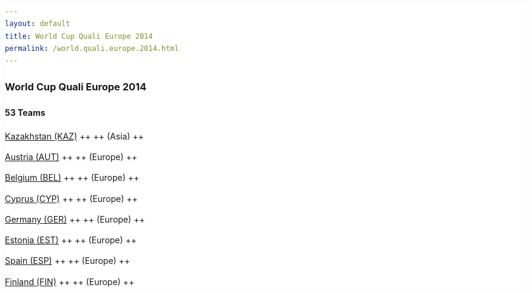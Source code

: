 ```yaml
---
layout: default
title: World Cup Quali Europe 2014
permalink: /world.quali.europe.2014.html
---
```




### World Cup Quali Europe 2014


#### 53 Teams



[Kazakhstan (KAZ)](kz.html#kaz)  ++
  ++
(Asia)  ++
<br>

[Austria (AUT)](at.html#aut)  ++
  ++
(Europe)  ++
<br>

[Belgium (BEL)](be.html#bel)  ++
  ++
(Europe)  ++
<br>

[Cyprus (CYP)](cy.html#cyp)  ++
  ++
(Europe)  ++
<br>

[Germany (GER)](de.html#ger)  ++
  ++
(Europe)  ++
<br>

[Estonia (EST)](ee.html#est)  ++
  ++
(Europe)  ++
<br>

[Spain (ESP)](es.html#esp)  ++
  ++
(Europe)  ++
<br>

[Finland (FIN)](fi.html#fin)  ++
  ++
(Europe)  ++
<br>
